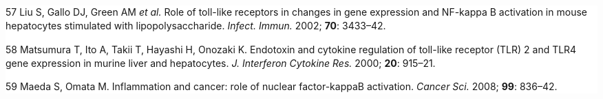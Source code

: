 57 Liu S, Gallo DJ, Green AM *et al.* Role of toll-like receptors in changes in gene expression and NF-kappa B activation in mouse hepatocytes stimulated with lipopolysaccharide. *Infect. Immun.* 2002; **70**: 3433–42.

58 Matsumura T, Ito A, Takii T, Hayashi H, Onozaki K. Endotoxin and cytokine regulation of toll-like receptor (TLR) 2 and TLR4 gene expression in murine liver and hepatocytes. *J. Interferon Cytokine Res.* 2000; **20**: 915–21.

59 Maeda S, Omata M. Inflammation and cancer: role of nuclear factor-kappaB activation. *Cancer Sci.* 2008; **99**: 836–42.

